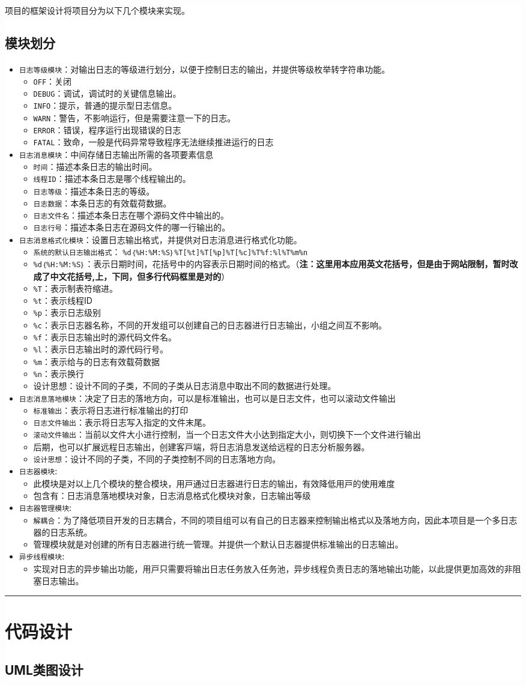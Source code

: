 项⽬的框架设计将项⽬分为以下⼏个模块来实现。

## 模块划分

+ `⽇志等级模块`：对输出⽇志的等级进⾏划分，以便于控制⽇志的输出，并提供等级枚举转字符串功能。
  + `OFF`：关闭
  + `DEBUG`：调试，调试时的关键信息输出。
  + `INFO`：提⽰，普通的提⽰型⽇志信息。
  + `WARN`：警告，不影响运⾏，但是需要注意⼀下的⽇志。
  + `ERROR`：错误，程序运⾏出现错误的⽇志
  + `FATAL`：致命，⼀般是代码异常导致程序⽆法继续推进运⾏的⽇志
+ `⽇志消息模块`：中间存储⽇志输出所需的各项要素信息
  + `时间`：描述本条⽇志的输出时间。
  + `线程ID`：描述本条⽇志是哪个线程输出的。
  + `⽇志等级`：描述本条⽇志的等级。
  + `⽇志数据`：本条⽇志的有效载荷数据。
  + `⽇志⽂件名`：描述本条⽇志在哪个源码⽂件中输出的。
  + `⽇志⾏号`：描述本条⽇志在源码⽂件的哪⼀⾏输出的。
+ `⽇志消息格式化模块`：设置⽇志输出格式，并提供对⽇志消息进⾏格式化功能。
  + `系统的默认⽇志输出格式`： `%d｛%H:%M:%S｝%T[%t]%T[%p]%T[%c]%T%f:%l%T%m%n`
  + `%d｛%H:%M:%S｝`：表⽰⽇期时间，花括号中的内容表⽰⽇期时间的格式。（**注：这里用本应用英文花括号，但是由于网站限制，暂时改成了中文花括号,上，下同，但多行代码框里是对的**）
  + `%T`：表⽰制表符缩进。
  + `%t`：表⽰线程ID
  + `%p`：表⽰⽇志级别
  + `%c`：表⽰⽇志器名称，不同的开发组可以创建⾃⼰的⽇志器进⾏⽇志输出，⼩组之间互不影响。
  + `%f`：表⽰⽇志输出时的源代码⽂件名。
  + `%l`：表⽰⽇志输出时的源代码⾏号。
  + `%m`：表⽰给与的⽇志有效载荷数据
  + `%n`：表⽰换⾏
  + 设计思想：设计不同的⼦类，不同的⼦类从⽇志消息中取出不同的数据进⾏处理。
+ `⽇志消息落地模块`：决定了⽇志的落地⽅向，可以是标准输出，也可以是⽇志⽂件，也可以滚动⽂件输出
  + `标准输出`：表⽰将⽇志进⾏标准输出的打印
  + `⽇志⽂件输出`：表⽰将⽇志写⼊指定的⽂件末尾。
  + `滚动⽂件输出`：当前以⽂件⼤⼩进⾏控制，当⼀个⽇志⽂件⼤⼩达到指定⼤⼩，则切换下⼀个⽂件进⾏输出
  + 后期，也可以扩展远程⽇志输出，创建客⼾端，将⽇志消息发送给远程的⽇志分析服务器。
  + `设计思想`：设计不同的⼦类，不同的⼦类控制不同的⽇志落地⽅向。
+ `⽇志器模块`:
  + 此模块是对以上⼏个模块的整合模块，⽤⼾通过⽇志器进⾏⽇志的输出，有效降低⽤⼾的使⽤难度
  + 包含有：⽇志消息落地模块对象，⽇志消息格式化模块对象，⽇志输出等级
+ `⽇志器管理模块`:
  + `解耦合`：为了降低项⽬开发的⽇志耦合，不同的项⽬组可以有⾃⼰的⽇志器来控制输出格式以及落地⽅向，因此本项⽬是⼀个多⽇志器的⽇志系统。
  + 管理模块就是对创建的所有⽇志器进⾏统⼀管理。并提供⼀个默认⽇志器提供标准输出的⽇志输出。
+ `异步线程模块`:
  + 实现对⽇志的异步输出功能，⽤⼾只需要将输出⽇志任务放⼊任务池，异步线程负责⽇志的落地输出功能，以此提供更加⾼效的⾮阻塞⽇志输出。

---

# 代码设计

## UML类图设计
